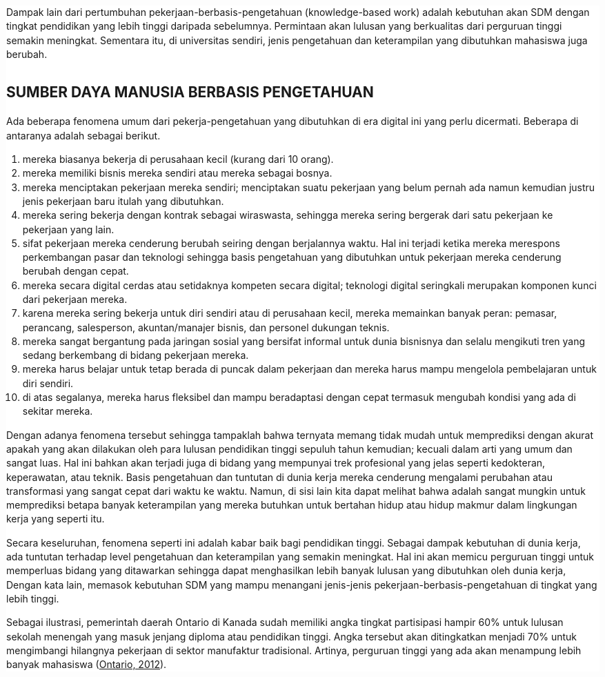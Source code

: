 Dampak lain dari pertumbuhan pekerjaan-berbasis-pengetahuan (knowledge-based work) adalah kebutuhan akan SDM dengan tingkat pendidikan yang lebih tinggi daripada sebelumnya. Permintaan akan lulusan yang berkualitas dari perguruan tinggi semakin meningkat. Sementara itu, di universitas sendiri, jenis pengetahuan dan keterampilan yang dibutuhkan mahasiswa juga berubah.

## SUMBER DAYA MANUSIA BERBASIS PENGETAHUAN

Ada beberapa fenomena umum dari pekerja-pengetahuan yang dibutuhkan di era digital ini yang perlu dicermati. Beberapa di antaranya adalah sebagai berikut.

1. mereka biasanya bekerja di perusahaan kecil (kurang dari 10 orang).
2. mereka memiliki bisnis mereka sendiri atau mereka sebagai bosnya.
3. mereka menciptakan pekerjaan mereka sendiri; menciptakan suatu pekerjaan yang belum pernah ada namun kemudian justru jenis pekerjaan baru itulah yang dibutuhkan.
4. mereka sering bekerja dengan kontrak sebagai wiraswasta, sehingga mereka sering bergerak dari satu pekerjaan ke pekerjaan yang lain.
5. sifat pekerjaan mereka cenderung berubah seiring dengan berjalannya waktu. Hal ini terjadi ketika mereka merespons perkembangan pasar dan teknologi sehingga basis pengetahuan yang dibutuhkan untuk pekerjaan mereka cenderung berubah dengan cepat.
6. mereka secara digital cerdas atau setidaknya kompeten secara digital; teknologi digital seringkali merupakan komponen kunci dari pekerjaan mereka.
7. karena mereka sering bekerja untuk diri sendiri atau di perusahaan kecil, mereka memainkan banyak peran: pemasar, perancang, salesperson, akuntan/manajer bisnis, dan personel dukungan teknis.
8. mereka sangat bergantung pada jaringan sosial yang bersifat informal untuk dunia bisnisnya dan selalu mengikuti tren yang sedang berkembang di bidang pekerjaan mereka.
9. mereka harus belajar untuk tetap berada di puncak dalam pekerjaan dan mereka harus mampu mengelola pembelajaran untuk diri sendiri.
10. di atas segalanya, mereka harus fleksibel dan mampu beradaptasi dengan cepat termasuk mengubah kondisi yang ada di sekitar mereka.

Dengan adanya fenomena tersebut sehingga tampaklah bahwa ternyata memang tidak mudah untuk memprediksi dengan akurat apakah yang akan dilakukan oleh para lulusan pendidikan tinggi sepuluh tahun kemudian; kecuali dalam arti yang umum dan sangat luas. Hal ini bahkan akan terjadi juga di bidang yang mempunyai trek profesional yang jelas seperti kedokteran, keperawatan, atau teknik. Basis pengetahuan dan tuntutan di dunia kerja mereka cenderung mengalami perubahan atau transformasi yang sangat cepat dari waktu ke waktu. Namun, di sisi lain kita dapat melihat bahwa adalah sangat mungkin untuk memprediksi betapa banyak keterampilan yang mereka butuhkan untuk bertahan hidup atau hidup makmur dalam lingkungan kerja yang seperti itu.

Secara keseluruhan, fenomena seperti ini  adalah kabar baik bagi pendidikan tinggi. Sebagai dampak kebutuhan di dunia kerja, ada tuntutan  terhadap level pengetahuan dan keterampilan yang semakin meningkat. Hal ini akan memicu perguruan tinggi untuk memperluas bidang yang ditawarkan sehingga dapat menghasilkan lebih banyak lulusan yang dibutuhkan oleh dunia kerja, Dengan kata lain, memasok kebutuhan SDM yang mampu menangani  jenis-jenis pekerjaan-berbasis-pengetahuan di tingkat yang lebih tinggi.

Sebagai ilustrasi, pemerintah daerah Ontario di Kanada sudah memiliki angka tingkat  partisipasi hampir 60% untuk lulusan sekolah menengah yang masuk jenjang diploma atau pendidikan tinggi. Angka tersebut akan ditingkatkan menjadi 70% untuk mengimbangi hilangnya pekerjaan di sektor manufaktur tradisional. Artinya, perguruan tinggi yang ada akan menampung lebih banyak mahasiswa ([Ontario, 2012](http://www.tcu.gov.on.ca/pepg/publications/DiscussionStrengtheningOntarioPSE.pdf)).
